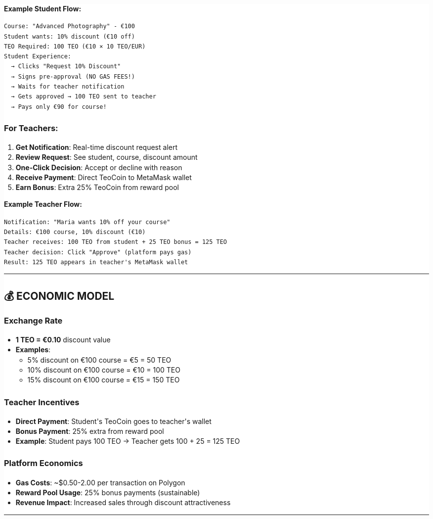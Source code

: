 **Example Student Flow:**
```
Course: "Advanced Photography" - €100
Student wants: 10% discount (€10 off)
TEO Required: 100 TEO (€10 × 10 TEO/EUR)
Student Experience: 
  → Clicks "Request 10% Discount"
  → Signs pre-approval (NO GAS FEES!)
  → Waits for teacher notification
  → Gets approved → 100 TEO sent to teacher
  → Pays only €90 for course!
```

### **For Teachers:**

1. **Get Notification**: Real-time discount request alert
2. **Review Request**: See student, course, discount amount
3. **One-Click Decision**: Accept or decline with reason
4. **Receive Payment**: Direct TeoCoin to MetaMask wallet
5. **Earn Bonus**: Extra 25% TeoCoin from reward pool

**Example Teacher Flow:**
```
Notification: "Maria wants 10% off your course"
Details: €100 course, 10% discount (€10)
Teacher receives: 100 TEO from student + 25 TEO bonus = 125 TEO
Teacher decision: Click "Approve" (platform pays gas)
Result: 125 TEO appears in teacher's MetaMask wallet
```

---

## 💰 **ECONOMIC MODEL**

### **Exchange Rate**
- **1 TEO = €0.10** discount value
- **Examples**:
  - 5% discount on €100 course = €5 = 50 TEO
  - 10% discount on €100 course = €10 = 100 TEO
  - 15% discount on €100 course = €15 = 150 TEO

### **Teacher Incentives**
- **Direct Payment**: Student's TeoCoin goes to teacher's wallet
- **Bonus Payment**: 25% extra from reward pool
- **Example**: Student pays 100 TEO → Teacher gets 100 + 25 = 125 TEO

### **Platform Economics**
- **Gas Costs**: ~$0.50-2.00 per transaction on Polygon
- **Reward Pool Usage**: 25% bonus payments (sustainable)
- **Revenue Impact**: Increased sales through discount attractiveness

---
